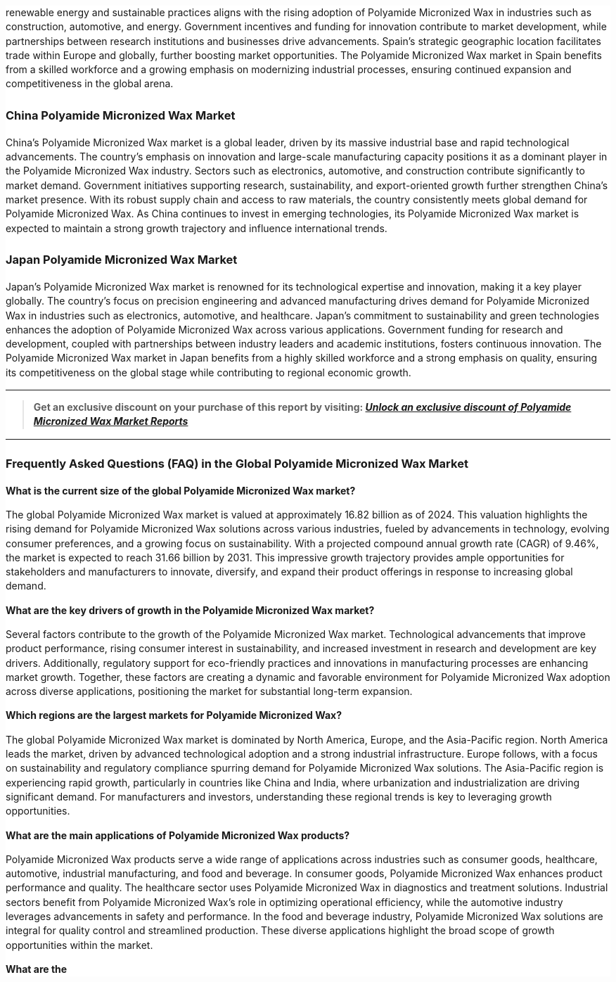renewable energy and sustainable practices aligns with the rising adoption of Polyamide Micronized Wax in industries such as construction, automotive, and energy. Government incentives and funding for innovation contribute to market development, while partnerships between research institutions and businesses drive advancements. Spain&rsquo;s strategic geographic location facilitates trade within Europe and globally, further boosting market opportunities. The Polyamide Micronized Wax market in Spain benefits from a skilled workforce and a growing emphasis on modernizing industrial processes, ensuring continued expansion and competitiveness in the global arena.</p><h3>China Polyamide Micronized Wax Market</h3><p>China&rsquo;s Polyamide Micronized Wax market is a global leader, driven by its massive industrial base and rapid technological advancements. The country&rsquo;s emphasis on innovation and large-scale manufacturing capacity positions it as a dominant player in the Polyamide Micronized Wax industry. Sectors such as electronics, automotive, and construction contribute significantly to market demand. Government initiatives supporting research, sustainability, and export-oriented growth further strengthen China&rsquo;s market presence. With its robust supply chain and access to raw materials, the country consistently meets global demand for Polyamide Micronized Wax. As China continues to invest in emerging technologies, its Polyamide Micronized Wax market is expected to maintain a strong growth trajectory and influence international trends.</p><h3>Japan Polyamide Micronized Wax Market</h3><p>Japan&rsquo;s Polyamide Micronized Wax market is renowned for its technological expertise and innovation, making it a key player globally. The country&rsquo;s focus on precision engineering and advanced manufacturing drives demand for Polyamide Micronized Wax in industries such as electronics, automotive, and healthcare. Japan&rsquo;s commitment to sustainability and green technologies enhances the adoption of Polyamide Micronized Wax across various applications. Government funding for research and development, coupled with partnerships between industry leaders and academic institutions, fosters continuous innovation. The Polyamide Micronized Wax market in Japan benefits from a highly skilled workforce and a strong emphasis on quality, ensuring its competitiveness on the global stage while contributing to regional economic growth.</p><hr /><blockquote><p><strong>Get an exclusive discount on your purchase of this report by visiting: <em><a href="://marketresearchpulse.com/ask-for-discount/17996?utm_source=Github&amp;utm_medium=029">Unlock an exclusive discount of Polyamide Micronized Wax Market Reports</a></em>&nbsp;</strong></p></blockquote><hr /><h3>Frequently Asked Questions (FAQ) in the Global Polyamide Micronized Wax Market</h3><p><strong>What is the current size of the global Polyamide Micronized Wax market?</strong></p><p>The global Polyamide Micronized Wax market is valued at approximately 16.82 billion as of 2024. This valuation highlights the rising demand for Polyamide Micronized Wax solutions across various industries, fueled by advancements in technology, evolving consumer preferences, and a growing focus on sustainability. With a projected compound annual growth rate (CAGR) of 9.46%, the market is expected to reach 31.66 billion by 2031. This impressive growth trajectory provides ample opportunities for stakeholders and manufacturers to innovate, diversify, and expand their product offerings in response to increasing global demand.</p><p><strong>What are the key drivers of growth in the Polyamide Micronized Wax market?</strong></p><p>Several factors contribute to the growth of the Polyamide Micronized Wax market. Technological advancements that improve product performance, rising consumer interest in sustainability, and increased investment in research and development are key drivers. Additionally, regulatory support for eco-friendly practices and innovations in manufacturing processes are enhancing market growth. Together, these factors are creating a dynamic and favorable environment for Polyamide Micronized Wax adoption across diverse applications, positioning the market for substantial long-term expansion.</p><p><strong>Which regions are the largest markets for Polyamide Micronized Wax?</strong></p><p>The global Polyamide Micronized Wax market is dominated by North America, Europe, and the Asia-Pacific region. North America leads the market, driven by advanced technological adoption and a strong industrial infrastructure. Europe follows, with a focus on sustainability and regulatory compliance spurring demand for Polyamide Micronized Wax solutions. The Asia-Pacific region is experiencing rapid growth, particularly in countries like China and India, where urbanization and industrialization are driving significant demand. For manufacturers and investors, understanding these regional trends is key to leveraging growth opportunities.</p><p><strong>What are the main applications of Polyamide Micronized Wax products?</strong></p><p>Polyamide Micronized Wax products serve a wide range of applications across industries such as consumer goods, healthcare, automotive, industrial manufacturing, and food and beverage. In consumer goods, Polyamide Micronized Wax enhances product performance and quality. The healthcare sector uses Polyamide Micronized Wax in diagnostics and treatment solutions. Industrial sectors benefit from Polyamide Micronized Wax&rsquo;s role in optimizing operational efficiency, while the automotive industry leverages advancements in safety and performance. In the food and beverage industry, Polyamide Micronized Wax solutions are integral for quality control and streamlined production. These diverse applications highlight the broad scope of growth opportunities within the market.</p><p><strong>What are the